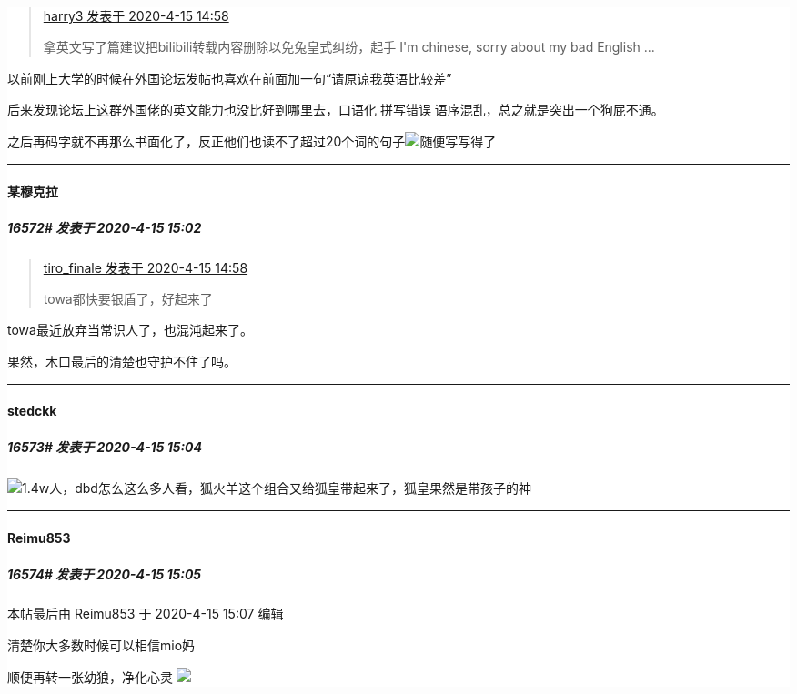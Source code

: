 

<blockquote><a href="httphttps://bbs.saraba1st.com/2b/forum.php?mod=redirect&amp;goto=findpost&amp;pid=47089694&amp;ptid=1920426" target="_blank">harry3 发表于 2020-4-15 14:58</a>

拿英文写了篇建议把bilibili转载内容删除以免兔皇式纠纷，起手 I'm chinese, sorry about my bad English ...</blockquote>
以前刚上大学的时候在外国论坛发帖也喜欢在前面加一句“请原谅我英语比较差”


后来发现论坛上这群外国佬的英文能力也没比好到哪里去，口语化 拼写错误 语序混乱，总之就是突出一个狗屁不通。

之后再码字就不再那么书面化了，反正他们也读不了超过20个词的句子<img src="https://static.saraba1st.com/image/smiley/face2017/068.png" referrerpolicy="no-referrer">随便写写得了







-----

####  某穆克拉  
##### 16572#       发表于 2020-4-15 15:02



<blockquote><a href="httphttps://bbs.saraba1st.com/2b/forum.php?mod=redirect&amp;goto=findpost&amp;pid=47089691&amp;ptid=1920426" target="_blank">tiro_finale 发表于 2020-4-15 14:58</a>

towa都快要银盾了，好起来了</blockquote>
towa最近放弃当常识人了，也混沌起来了。

果然，木口最后的清楚也守护不住了吗。







-----

####  stedckk  
##### 16573#       发表于 2020-4-15 15:04



<img src="https://static.saraba1st.com/image/smiley/face2017/001.png" referrerpolicy="no-referrer">1.4w人，dbd怎么这么多人看，狐火羊这个组合又给狐皇带起来了，狐皇果然是带孩子的神







-----

####  Reimu853  
##### 16574#       发表于 2020-4-15 15:05



 本帖最后由 Reimu853 于 2020-4-15 15:07 编辑 

清楚你大多数时候可以相信mio妈

顺便再转一张幼狼，净化心灵
<img src="https://img.imoutomoe.net/images/2020/04/15/EVkUX3NXYAUtk7Yformatjpgnamelarge.md.jpg" referrerpolicy="no-referrer">
